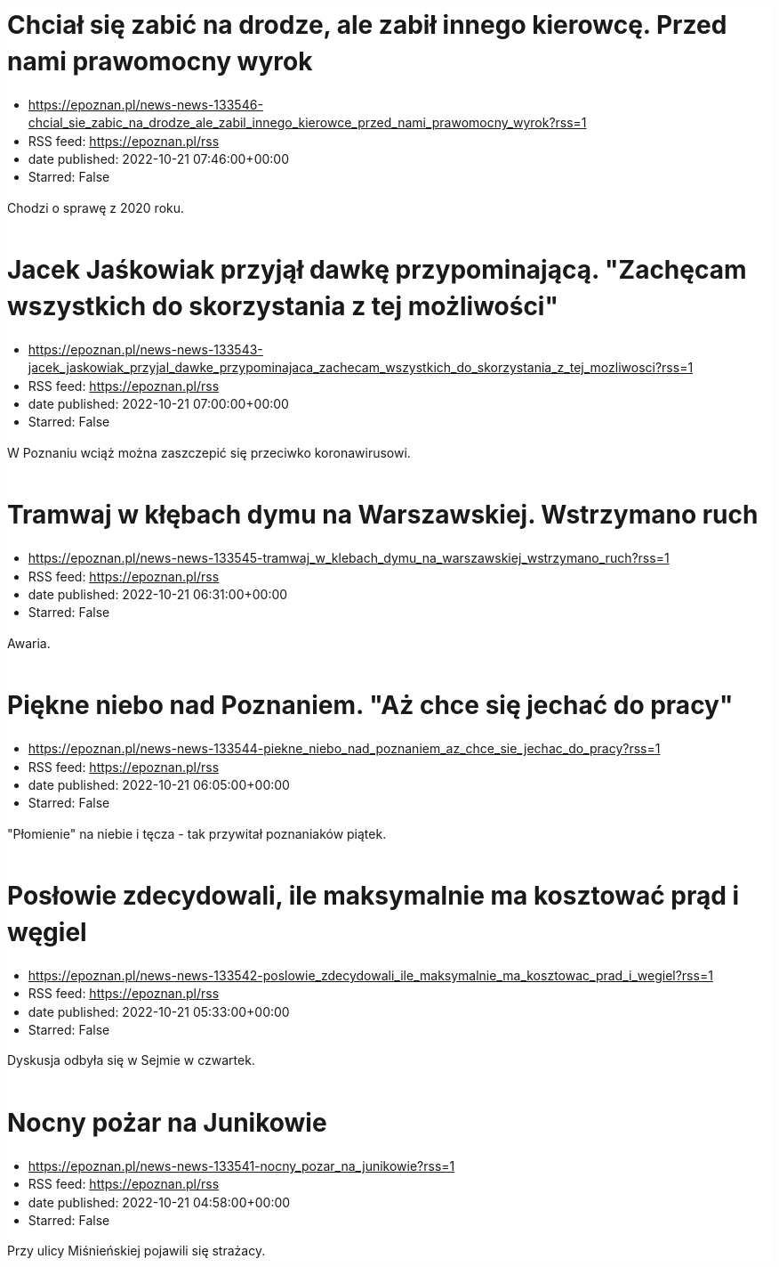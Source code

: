 # Chciał się zabić na drodze, ale zabił innego kierowcę. Przed nami prawomocny wyrok
 - https://epoznan.pl/news-news-133546-chcial_sie_zabic_na_drodze_ale_zabil_innego_kierowce_przed_nami_prawomocny_wyrok?rss=1
 - RSS feed: https://epoznan.pl/rss
 - date published: 2022-10-21 07:46:00+00:00
 - Starred: False

Chodzi o sprawę z 2020 roku.

# Jacek Jaśkowiak przyjął dawkę przypominającą. &quot;Zachęcam wszystkich do skorzystania z tej możliwości&quot;
 - https://epoznan.pl/news-news-133543-jacek_jaskowiak_przyjal_dawke_przypominajaca_zachecam_wszystkich_do_skorzystania_z_tej_mozliwosci?rss=1
 - RSS feed: https://epoznan.pl/rss
 - date published: 2022-10-21 07:00:00+00:00
 - Starred: False

W Poznaniu wciąż można zaszczepić się przeciwko koronawirusowi.

# Tramwaj w kłębach dymu na Warszawskiej. Wstrzymano ruch
 - https://epoznan.pl/news-news-133545-tramwaj_w_klebach_dymu_na_warszawskiej_wstrzymano_ruch?rss=1
 - RSS feed: https://epoznan.pl/rss
 - date published: 2022-10-21 06:31:00+00:00
 - Starred: False

Awaria.

# Piękne niebo nad Poznaniem. &quot;Aż chce się jechać do pracy&quot;
 - https://epoznan.pl/news-news-133544-piekne_niebo_nad_poznaniem_az_chce_sie_jechac_do_pracy?rss=1
 - RSS feed: https://epoznan.pl/rss
 - date published: 2022-10-21 06:05:00+00:00
 - Starred: False

&quot;Płomienie&quot; na niebie i tęcza - tak przywitał poznaniaków piątek.

# Posłowie zdecydowali, ile maksymalnie ma kosztować prąd i węgiel
 - https://epoznan.pl/news-news-133542-poslowie_zdecydowali_ile_maksymalnie_ma_kosztowac_prad_i_wegiel?rss=1
 - RSS feed: https://epoznan.pl/rss
 - date published: 2022-10-21 05:33:00+00:00
 - Starred: False

Dyskusja odbyła się w Sejmie w czwartek.

# Nocny pożar na Junikowie
 - https://epoznan.pl/news-news-133541-nocny_pozar_na_junikowie?rss=1
 - RSS feed: https://epoznan.pl/rss
 - date published: 2022-10-21 04:58:00+00:00
 - Starred: False

Przy ulicy Miśnieńskiej pojawili się strażacy.
